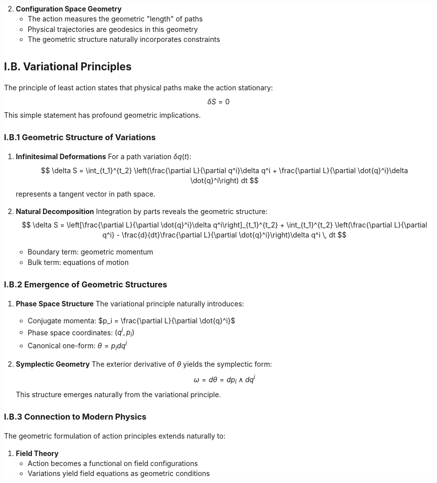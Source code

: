 2. **Configuration Space Geometry**
   - The action measures the geometric "length" of paths
   - Physical trajectories are geodesics in this geometry
   - The geometric structure naturally incorporates constraints

## I.B. Variational Principles

The principle of least action states that physical paths make the action stationary:
$$
\delta S = 0
$$
This simple statement has profound geometric implications.

### I.B.1 Geometric Structure of Variations

1. **Infinitesimal Deformations**
   For a path variation $\delta q(t)$:
   $$
   \delta S = \int_{t_1}^{t_2} \left(\frac{\partial L}{\partial q^i}\delta q^i + \frac{\partial L}{\partial \dot{q}^i}\delta \dot{q}^i\right) dt
   $$
   represents a tangent vector in path space.

2. **Natural Decomposition**
   Integration by parts reveals the geometric structure:
   $$
   \delta S = \left[\frac{\partial L}{\partial \dot{q}^i}\delta q^i\right]_{t_1}^{t_2} + \int_{t_1}^{t_2} \left(\frac{\partial L}{\partial q^i} - \frac{d}{dt}\frac{\partial L}{\partial \dot{q}^i}\right)\delta q^i \, dt
   $$
   - Boundary term: geometric momentum
   - Bulk term: equations of motion

### I.B.2 Emergence of Geometric Structures

1. **Phase Space Structure**
   The variational principle naturally introduces:
   - Conjugate momenta: $p_i = \frac{\partial L}{\partial \dot{q}^i}$
   - Phase space coordinates: $(q^i, p_i)$
   - Canonical one-form: $\theta = p_i dq^i$

2. **Symplectic Geometry**
   The exterior derivative of $\theta$ yields the symplectic form:
   $$
   \omega = d\theta = dp_i \wedge dq^i
   $$
   This structure emerges naturally from the variational principle.

### I.B.3 Connection to Modern Physics

The geometric formulation of action principles extends naturally to:

1. **Field Theory**
   - Action becomes a functional on field configurations
   - Variations yield field equations as geometric conditions

